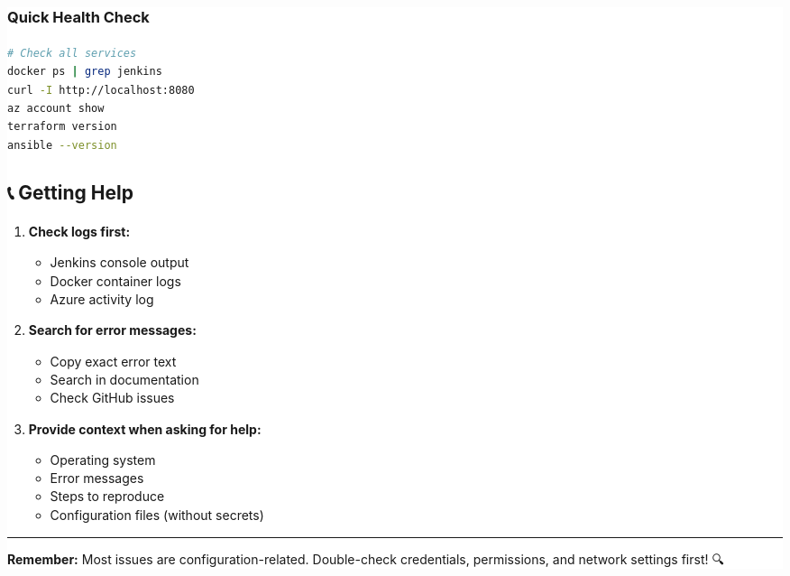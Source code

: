 ### Quick Health Check

```bash
# Check all services
docker ps | grep jenkins
curl -I http://localhost:8080
az account show
terraform version
ansible --version
```

## 📞 Getting Help

1. **Check logs first:**
   - Jenkins console output
   - Docker container logs
   - Azure activity log

2. **Search for error messages:**
   - Copy exact error text
   - Search in documentation
   - Check GitHub issues

3. **Provide context when asking for help:**
   - Operating system
   - Error messages
   - Steps to reproduce
   - Configuration files (without secrets)

---

**Remember:** Most issues are configuration-related. Double-check credentials, permissions, and network settings first! 🔍
